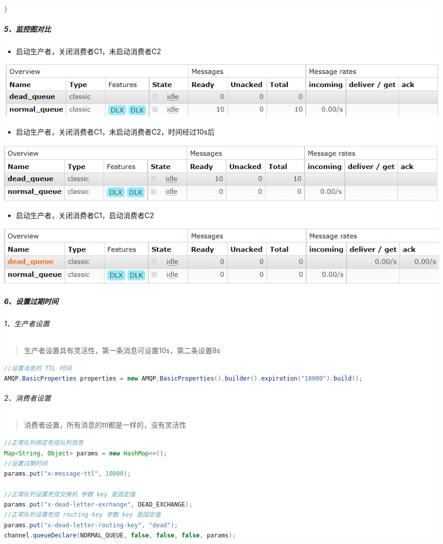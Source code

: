 ```java
}
```



##### 5、监控图对比

- 启动生产者，关闭消费者C1，未启动消费者C2

![image-20220803110014208](../../images/image-20220803110014208.png)

- 启动生产者，关闭消费者C1，未启动消费者C2，时间经过10s后

![image-20220803110020548](../../images/image-20220803110020548.png)

- 启动生产者，关闭消费者C1，启动消费者C2

![image-20220803110201532](../../images/image-20220803110201532.png)



##### 6、设置过期时间

###### 1、生产者设置

> 生产者设置具有灵活性，第一条消息可设置10s，第二条设置8s

```java
//设置消息的 TTL 时间
AMQP.BasicProperties properties = new AMQP.BasicProperties().builder().expiration("10000").build();
```



###### 2、消费者设置

> 消费者设置，所有消息的ttl都是一样的，没有灵活性

```java
//正常队列绑定死信队列信息
Map<String, Object> params = new HashMap<>();
//设置过期时间
params.put("x-message-ttl", 10000);

//正常队列设置死信交换机 参数 key 是固定值
params.put("x-dead-letter-exchange", DEAD_EXCHANGE);
//正常队列设置死信 routing-key 参数 key 是固定值
params.put("x-dead-letter-routing-key", "dead");
channel.queueDeclare(NORMAL_QUEUE, false, false, false, params);
```
